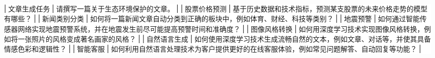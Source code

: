 | 文章生成任务                       | 请撰写一篇关于生态环境保护的文章。                                                                                                                                                                                                                                                                                                                                                                                                                                                                                                                                                            |
| 股票价格预测                             | 基于历史数据和技术指标，预测某支股票的未来价格走势的模型有哪些？                                                                                                                                                                                                                                                                                                                                                                                                                                                                                                                                                                                                                                                                                                                                                |
| 新闻类别分类                             | 如何将一篇新闻文章自动分类到正确的板块中，例如体育、财经、科技等类别？                                                                                                                                                                                                                                                                                                                                                                                                                                                                                                                                                                                                                                                                                                                                             |
| 地震预警                                 | 如何通过智能传感器网络实现地震预警系统，并在地震发生前尽可能提高预警时间和准确度？                                                                                                                                                                                                                                                                                                                                                                                                                                                                                                                                                                                                                                                                                                                                 |
| 图像风格转换                             | 如何用深度学习技术实现图像风格转换，例如将一张照片的风格变成著名画家的风格？                                                                                                                                                                                                                                                                                                                                                                                                                                                                                                                                                                                                                                                                                                                                          |
| 自然语言生成                             | 如何使用深度学习技术生成流畅自然的文本，例如文章、对话等，并使其具备情感色彩和逻辑性？                                                                                                                                                                                                                                                                                                                                                                                                                                                                                                                                                                                                                                                                                                                    |
| 智能客服                                 | 如何利用自然语言处理技术为客户提供更好的在线客服体验，例如常见问题解答、自动回复等功能？                                                                                                                                                                                                                                                                                                                                                                                                                                                                                                                                                                                                                                                                                                               |